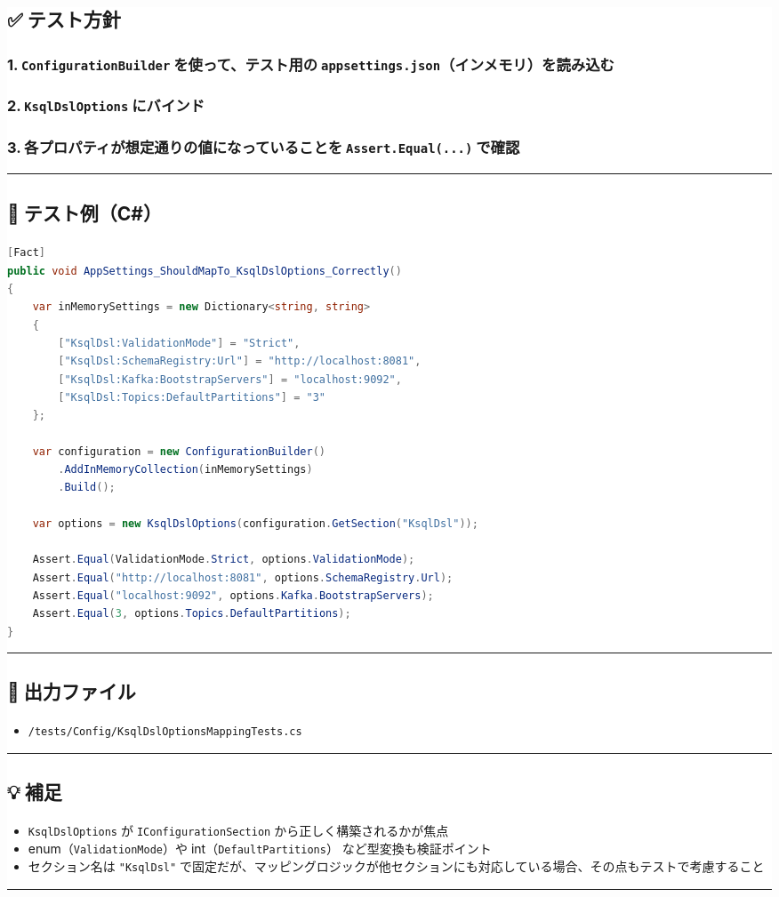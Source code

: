 
## ✅ テスト方針

### 1. `ConfigurationBuilder` を使って、テスト用の `appsettings.json`（インメモリ）を読み込む  
### 2. `KsqlDslOptions` にバインド  
### 3. 各プロパティが想定通りの値になっていることを `Assert.Equal(...)` で確認

---

## 🔧 テスト例（C#）

```csharp
[Fact]
public void AppSettings_ShouldMapTo_KsqlDslOptions_Correctly()
{
    var inMemorySettings = new Dictionary<string, string>
    {
        ["KsqlDsl:ValidationMode"] = "Strict",
        ["KsqlDsl:SchemaRegistry:Url"] = "http://localhost:8081",
        ["KsqlDsl:Kafka:BootstrapServers"] = "localhost:9092",
        ["KsqlDsl:Topics:DefaultPartitions"] = "3"
    };

    var configuration = new ConfigurationBuilder()
        .AddInMemoryCollection(inMemorySettings)
        .Build();

    var options = new KsqlDslOptions(configuration.GetSection("KsqlDsl"));

    Assert.Equal(ValidationMode.Strict, options.ValidationMode);
    Assert.Equal("http://localhost:8081", options.SchemaRegistry.Url);
    Assert.Equal("localhost:9092", options.Kafka.BootstrapServers);
    Assert.Equal(3, options.Topics.DefaultPartitions);
}
```

---

## 📂 出力ファイル

- `/tests/Config/KsqlDslOptionsMappingTests.cs`

---

## 💡 補足

- `KsqlDslOptions` が `IConfigurationSection` から正しく構築されるかが焦点
- enum（`ValidationMode`）や int（`DefaultPartitions`） など型変換も検証ポイント
- セクション名は `"KsqlDsl"` で固定だが、マッピングロジックが他セクションにも対応している場合、その点もテストで考慮すること

---